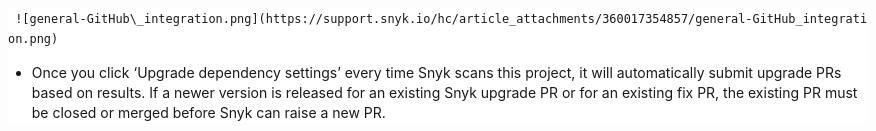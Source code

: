      ![general-GitHub\_integration.png](https://support.snyk.io/hc/article_attachments/360017354857/general-GitHub_integration.png)

   * Once you click ‘Upgrade dependency settings’ every time Snyk scans this project, it will automatically submit upgrade PRs based on results. If a newer version is released for an existing Snyk upgrade PR or for an existing fix PR, the existing PR must be closed or merged before Snyk can raise a new PR.

